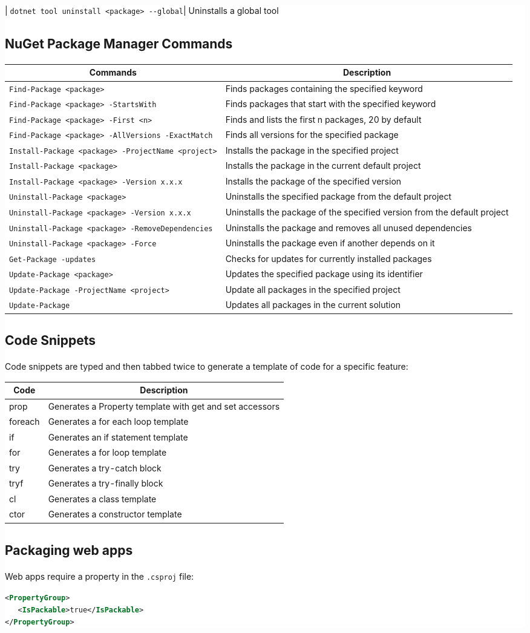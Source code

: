 | `dotnet tool uninstall <package> --global`| Uninstalls a global tool

## NuGet Package Manager Commands

| Commands                                          | Description                                                           |
| ---                                               | ---                                                                   |
| `Find-Package <package>`                          | Finds packages containing the specified keyword                       |
| `Find-Package <package> -StartsWith`              | Finds packages that start with the specified keyword                  |
| `Find-Package <package> -First <n>`               | Finds and lists the first n packages, 20 by default                   |
| `Find-Package <package> -AllVersions -ExactMatch` | Finds all versions for the specified package                          |
| `Install-Package <package> -ProjectName <project>`| Installs the package in the specified project                         |
| `Install-Package <package>`                       | Installs the package in the current default project                   |
| `Install-Package <package> -Version x.x.x`        | Installs the package of the specified version                         |
| `Uninstall-Package <package>`                     | Uninstalls the specified package from the default project             |
| `Uninstall-Package <package> -Version x.x.x`      | Uninstalls the package of the specified version from the default project |
| `Uninstall-Package <package> -RemoveDependencies` | Uninstalls the package and removes all unused dependencies            |
| `Uninstall-Package <package> -Force`              | Uninstalls the package even if another depends on it                  |
| `Get-Package -updates`                            | Checks for updates for currently installed packages                   |
| `Update-Package <package>`                        | Updates the specified package using its identifier                    |
| `Update-Package -ProjectName <project>`           | Update all packages in the specified project                          |
| `Update-Package`                                  | Updates all packages in the current solution                          |

## Code Snippets

Code snippets are typed and then tabbed twice to generate a template of code for a specific feature:

| Code                                      | Description                                                           |
| ---                                       | ---                                                                   |
| prop                                      | Generates a Property template with get and set accessors              |
| foreach                                   | Generates a for each loop template                                    |
| if                                        | Generates an if statement template                                    |
| for                                       | Generates a for loop template                                         |
| try                                       | Generates a try-catch block                                           |
| tryf                                      | Generates a try-finally block                                         |
| cl                                        | Generates a class template                                            |
| ctor                                      | Generates a constructor template                                      |

## Packaging web apps

Web apps require a property in the `.csproj` file:

```xml
<PropertyGroup>
   <IsPackable>true</IsPackable>
</PropertyGroup>
```